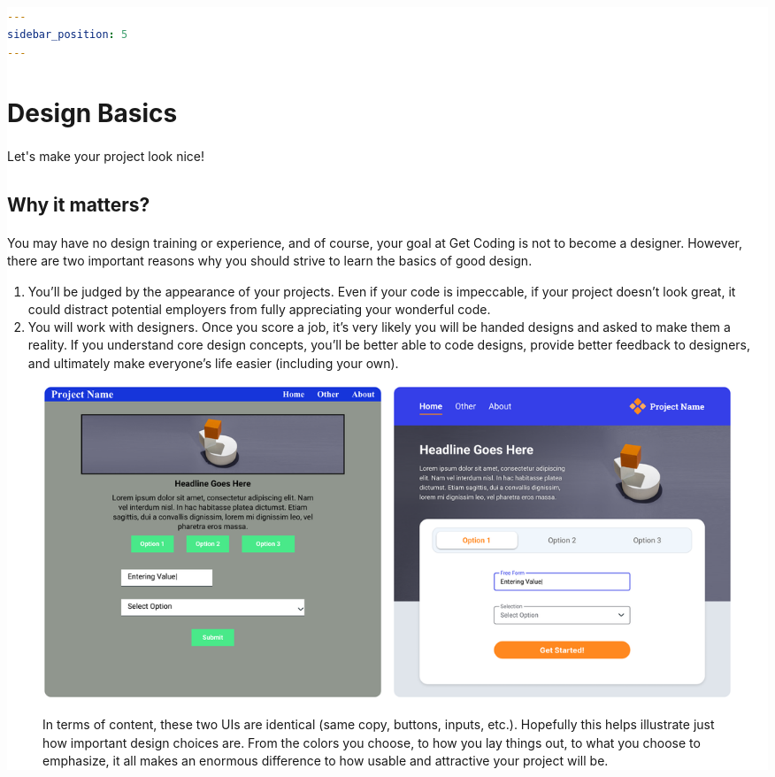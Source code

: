 ```yaml
---
sidebar_position: 5
---
```


# Design Basics

Let's make your project look nice!

## Why it matters?

You may have no design training or experience, and of course, your goal at Get Coding is not to become a designer. However, there are two important reasons why you should strive to learn the basics of good design.

1. You’ll be judged by the appearance of your projects. Even if your code is impeccable, if your project doesn’t look great, it could distract potential employers from fully appreciating your wonderful code.
2. You will work with designers. Once you score a job, it’s very likely you will be handed designs and asked to make them a reality. If you understand core design concepts, you’ll be better able to code designs, provide better feedback to designers, and ultimately make everyone’s life easier (including your own).

<figure>

![Fig 1.](/img/ui/Fig.01.png)

<figcaption>
In terms of content, these two UIs are identical (same copy, buttons, inputs, etc.). Hopefully this helps illustrate just how important design choices are. From the colors you choose, to how you lay things out, to what you choose to emphasize, it all makes an enormous difference to how usable and attractive your project will be.
</figcaption>
</figure>
